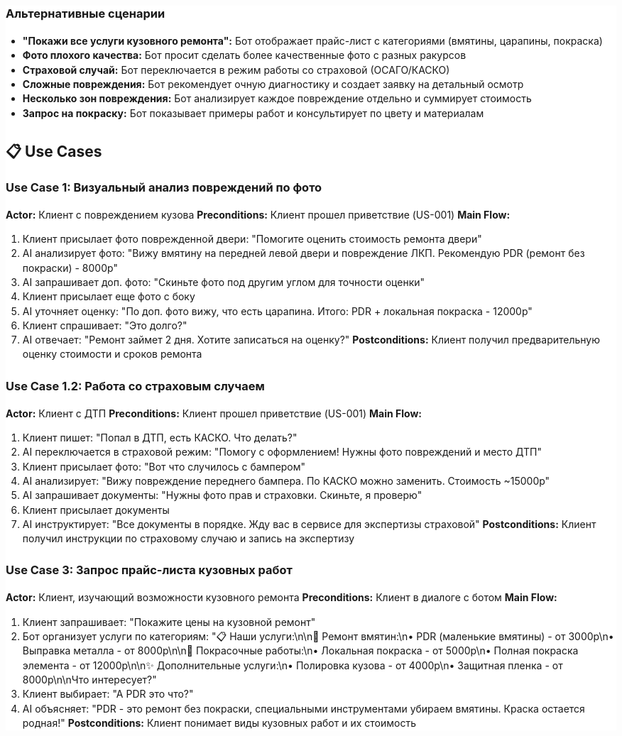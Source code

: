 ### Альтернативные сценарии
- **"Покажи все услуги кузовного ремонта":** Бот отображает прайс-лист с категориями (вмятины, царапины, покраска)
- **Фото плохого качества:** Бот просит сделать более качественные фото с разных ракурсов
- **Страховой случай:** Бот переключается в режим работы со страховой (ОСАГО/КАСКО)
- **Сложные повреждения:** Бот рекомендует очную диагностику и создает заявку на детальный осмотр
- **Несколько зон повреждения:** Бот анализирует каждое повреждение отдельно и суммирует стоимость
- **Запрос на покраску:** Бот показывает примеры работ и консультирует по цвету и материалам

## 📋 Use Cases

### Use Case 1: Визуальный анализ повреждений по фото
**Actor:** Клиент с повреждением кузова
**Preconditions:** Клиент прошел приветствие (US-001)
**Main Flow:**
1. Клиент присылает фото поврежденной двери: "Помогите оценить стоимость ремонта двери"
2. AI анализирует фото: "Вижу вмятину на передней левой двери и повреждение ЛКП. Рекомендую PDR (ремонт без покраски) - 8000р"
3. AI запрашивает доп. фото: "Скиньте фото под другим углом для точности оценки"
4. Клиент присылает еще фото с боку
5. AI уточняет оценку: "По доп. фото вижу, что есть царапина. Итого: PDR + локальная покраска - 12000р"
6. Клиент спрашивает: "Это долго?"
7. AI отвечает: "Ремонт займет 2 дня. Хотите записаться на оценку?"
**Postconditions:** Клиент получил предварительную оценку стоимости и сроков ремонта

### Use Case 1.2: Работа со страховым случаем
**Actor:** Клиент с ДТП
**Preconditions:** Клиент прошел приветствие (US-001)
**Main Flow:**
1. Клиент пишет: "Попал в ДТП, есть КАСКО. Что делать?"
2. AI переключается в страховой режим: "Помогу с оформлением! Нужны фото повреждений и место ДТП"
3. Клиент присылает фото: "Вот что случилось с бампером"
4. AI анализирует: "Вижу повреждение переднего бампера. По КАСКО можно заменить. Стоимость ~15000р"
5. AI запрашивает документы: "Нужны фото прав и страховки. Скиньте, я проверю"
6. Клиент присылает документы
7. AI инструктирует: "Все документы в порядке. Жду вас в сервисе для экспертизы страховой"
**Postconditions:** Клиент получил инструкции по страховому случаю и запись на экспертизу

### Use Case 3: Запрос прайс-листа кузовных работ
**Actor:** Клиент, изучающий возможности кузовного ремонта
**Preconditions:** Клиент в диалоге с ботом
**Main Flow:**
1. Клиент запрашивает: "Покажите цены на кузовной ремонт"
2. Бот организует услуги по категориям: "📋 Наши услуги:\n\n🔨 Ремонт вмятин:\n• PDR (маленькие вмятины) - от 3000р\n• Выправка металла - от 8000р\n\n🎨 Покрасочные работы:\n• Локальная покраска - от 5000р\n• Полная покраска элемента - от 12000р\n\n✨ Дополнительные услуги:\n• Полировка кузова - от 4000р\n• Защитная пленка - от 8000р\n\nЧто интересует?"
3. Клиент выбирает: "А PDR это что?"
4. AI объясняет: "PDR - это ремонт без покраски, специальными инструментами убираем вмятины. Краска остается родная!"
**Postconditions:** Клиент понимает виды кузовных работ и их стоимость
